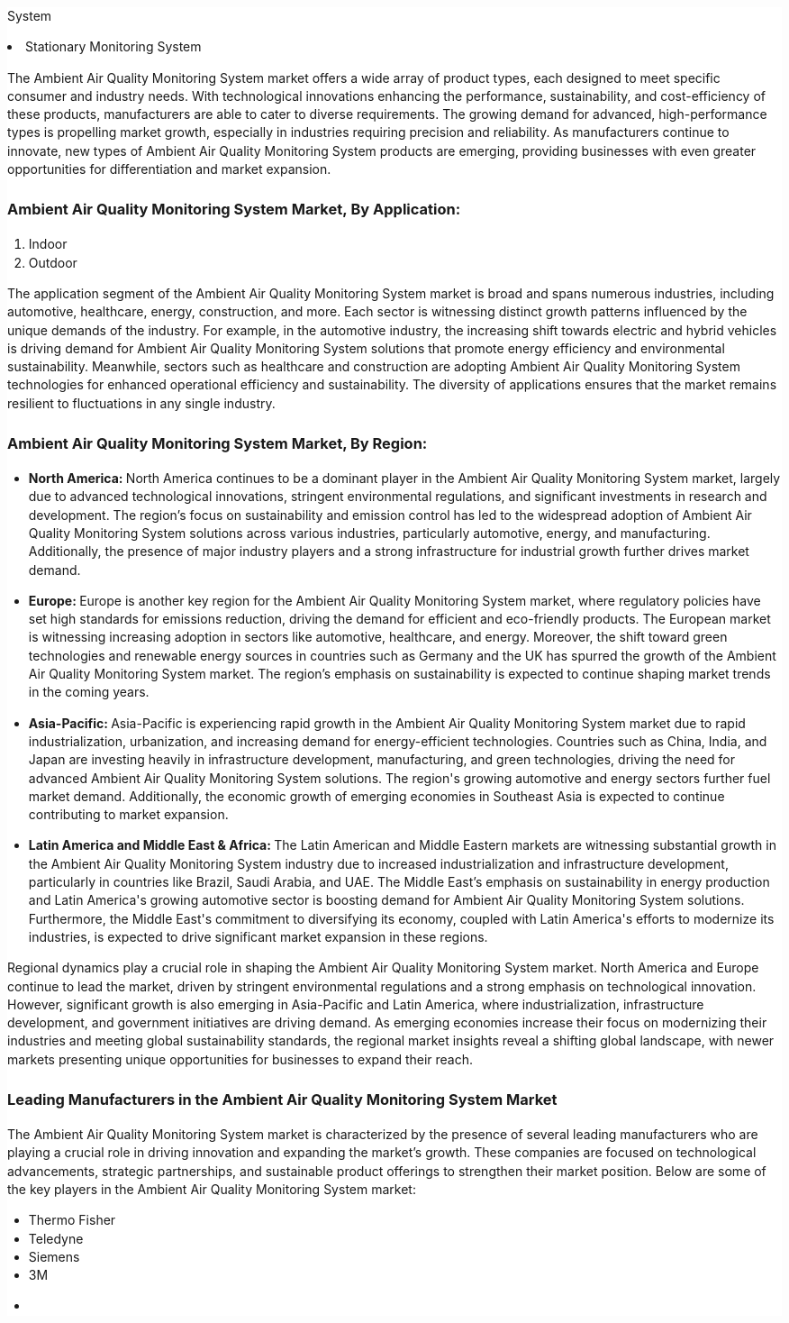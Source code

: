System<li> Stationary Monitoring System</li></ol><p>The Ambient Air Quality Monitoring System market offers a wide array of product types, each designed to meet specific consumer and industry needs. With technological innovations enhancing the performance, sustainability, and cost-efficiency of these products, manufacturers are able to cater to diverse requirements. The growing demand for advanced, high-performance types is propelling market growth, especially in industries requiring precision and reliability. As manufacturers continue to innovate, new types of Ambient Air Quality Monitoring System products are emerging, providing businesses with even greater opportunities for differentiation and market expansion.</p><h3>Ambient Air Quality Monitoring System Market,&nbsp;By Application:</h3><ol><li>Indoor<li> Outdoor</li></ol><p>The application segment of the Ambient Air Quality Monitoring System market is broad and spans numerous industries, including automotive, healthcare, energy, construction, and more. Each sector is witnessing distinct growth patterns influenced by the unique demands of the industry. For example, in the automotive industry, the increasing shift towards electric and hybrid vehicles is driving demand for Ambient Air Quality Monitoring System solutions that promote energy efficiency and environmental sustainability. Meanwhile, sectors such as healthcare and construction are adopting Ambient Air Quality Monitoring System technologies for enhanced operational efficiency and sustainability. The diversity of applications ensures that the market remains resilient to fluctuations in any single industry.</p><h3>Ambient Air Quality Monitoring System Market, By Region:</h3><ul><li><p><strong>North America:&nbsp;</strong>North America continues to be a dominant player in the Ambient Air Quality Monitoring System market, largely due to advanced technological innovations, stringent environmental regulations, and significant investments in research and development. The region&rsquo;s focus on sustainability and emission control has led to the widespread adoption of Ambient Air Quality Monitoring System solutions across various industries, particularly automotive, energy, and manufacturing. Additionally, the presence of major industry players and a strong infrastructure for industrial growth further drives market demand.</p></li><li><p><strong><strong>Europe:&nbsp;</strong></strong>Europe is another key region for the Ambient Air Quality Monitoring System market, where regulatory policies have set high standards for emissions reduction, driving the demand for efficient and eco-friendly products. The European market is witnessing increasing adoption in sectors like automotive, healthcare, and energy. Moreover, the shift toward green technologies and renewable energy sources in countries such as Germany and the UK has spurred the growth of the Ambient Air Quality Monitoring System market. The region&rsquo;s emphasis on sustainability is expected to continue shaping market trends in the coming years.</p></li><li><p><strong><strong>Asia-Pacific:&nbsp;</strong></strong>Asia-Pacific is experiencing rapid growth in the Ambient Air Quality Monitoring System market due to rapid industrialization, urbanization, and increasing demand for energy-efficient technologies. Countries such as China, India, and Japan are investing heavily in infrastructure development, manufacturing, and green technologies, driving the need for advanced Ambient Air Quality Monitoring System solutions. The region's growing automotive and energy sectors further fuel market demand. Additionally, the economic growth of emerging economies in Southeast Asia is expected to continue contributing to market expansion.</p></li><li><p><strong><strong>Latin America and Middle East &amp; Africa:&nbsp;</strong></strong>The Latin American and Middle Eastern markets are witnessing substantial growth in the Ambient Air Quality Monitoring System industry due to increased industrialization and infrastructure development, particularly in countries like Brazil, Saudi Arabia, and UAE. The Middle East&rsquo;s emphasis on sustainability in energy production and Latin America's growing automotive sector is boosting demand for Ambient Air Quality Monitoring System solutions. Furthermore, the Middle East's commitment to diversifying its economy, coupled with Latin America's efforts to modernize its industries, is expected to drive significant market expansion in these regions.</p></li></ul><p>Regional dynamics play a crucial role in shaping the Ambient Air Quality Monitoring System market. North America and Europe continue to lead the market, driven by stringent environmental regulations and a strong emphasis on technological innovation. However, significant growth is also emerging in Asia-Pacific and Latin America, where industrialization, infrastructure development, and government initiatives are driving demand. As emerging economies increase their focus on modernizing their industries and meeting global sustainability standards, the regional market insights reveal a shifting global landscape, with newer markets presenting unique opportunities for businesses to expand their reach.</p><h3><strong>Leading Manufacturers in the Ambient Air Quality Monitoring System Market</strong></h3><p>The Ambient Air Quality Monitoring System market is characterized by the presence of several leading manufacturers who are playing a crucial role in driving innovation and expanding the market&rsquo;s growth. These companies are focused on technological advancements, strategic partnerships, and sustainable product offerings to strengthen their market position. Below are some of the key players in the Ambient Air Quality Monitoring System market:</p></div><div class="article-main__content" data-test-id="publishing-text-block"><ul><li><span class="">Thermo Fisher<li> Teledyne<li> Siemens<li> 3M<li>